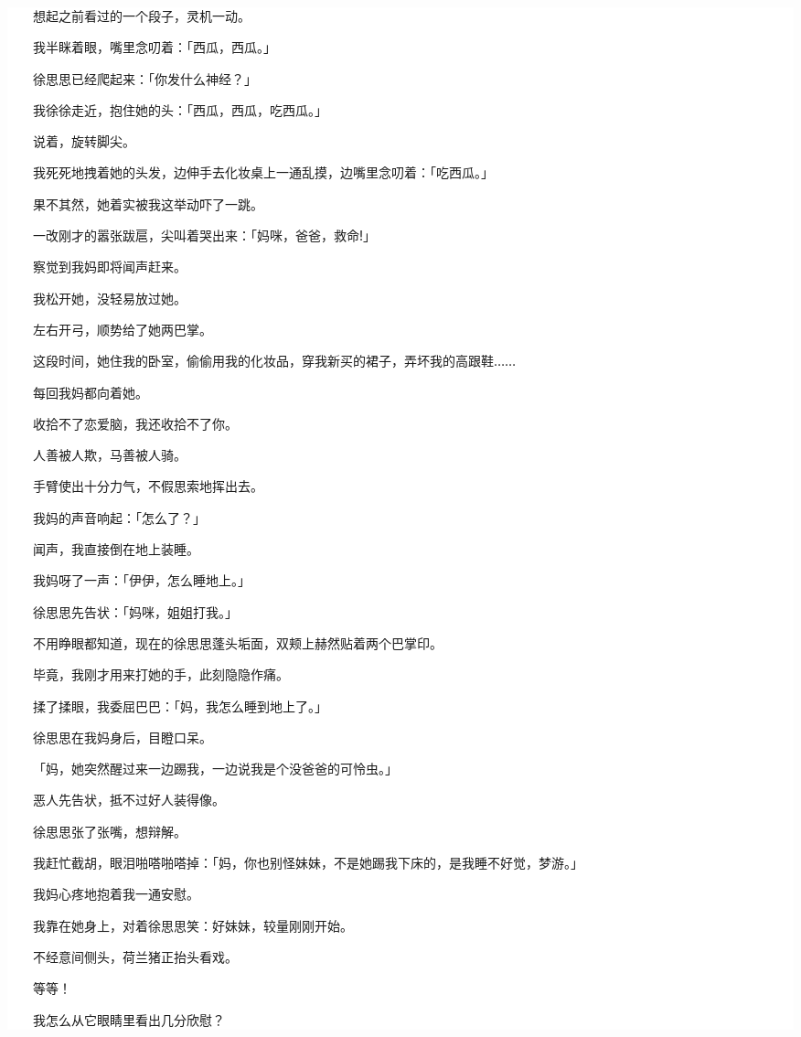 &emsp;&emsp;想起之前看过的一个段子，灵机一动。  
  
&emsp;&emsp;我半眯着眼，嘴里念叨着：「西瓜，西瓜。」  
  
&emsp;&emsp;徐思思已经爬起来：「你发什么神经？」  
  
&emsp;&emsp;我徐徐走近，抱住她的头：「西瓜，西瓜，吃西瓜。」  
  
&emsp;&emsp;说着，旋转脚尖。  
  
&emsp;&emsp;我死死地拽着她的头发，边伸手去化妆桌上一通乱摸，边嘴里念叨着：「吃西瓜。」  
  
&emsp;&emsp;果不其然，她着实被我这举动吓了一跳。  
  
&emsp;&emsp;一改刚才的嚣张跋扈，尖叫着哭出来：「妈咪，爸爸，救命!」  
  
&emsp;&emsp;察觉到我妈即将闻声赶来。  
  
&emsp;&emsp;我松开她，没轻易放过她。  
  
&emsp;&emsp;左右开弓，顺势给了她两巴掌。  
  
&emsp;&emsp;这段时间，她住我的卧室，偷偷用我的化妆品，穿我新买的裙子，弄坏我的高跟鞋……  
  
&emsp;&emsp;每回我妈都向着她。  
  
&emsp;&emsp;收拾不了恋爱脑，我还收拾不了你。  
  
&emsp;&emsp;人善被人欺，马善被人骑。  
  
&emsp;&emsp;手臂使出十分力气，不假思索地挥出去。  
  
&emsp;&emsp;我妈的声音响起：「怎么了？」  
  
&emsp;&emsp;闻声，我直接倒在地上装睡。  
  
&emsp;&emsp;我妈呀了一声：「伊伊，怎么睡地上。」  
  
&emsp;&emsp;徐思思先告状：「妈咪，姐姐打我。」  
  
&emsp;&emsp;不用睁眼都知道，现在的徐思思蓬头垢面，双颊上赫然贴着两个巴掌印。  
  
&emsp;&emsp;毕竟，我刚才用来打她的手，此刻隐隐作痛。  
  
&emsp;&emsp;揉了揉眼，我委屈巴巴：「妈，我怎么睡到地上了。」  
  
&emsp;&emsp;徐思思在我妈身后，目瞪口呆。  
  
&emsp;&emsp;「妈，她突然醒过来一边踢我，一边说我是个没爸爸的可怜虫。」  
  
&emsp;&emsp;恶人先告状，抵不过好人装得像。  
  
&emsp;&emsp;徐思思张了张嘴，想辩解。  
  
&emsp;&emsp;我赶忙截胡，眼泪啪嗒啪嗒掉：「妈，你也别怪妹妹，不是她踢我下床的，是我睡不好觉，梦游。」  
  
&emsp;&emsp;我妈心疼地抱着我一通安慰。  
  
&emsp;&emsp;我靠在她身上，对着徐思思笑：好妹妹，较量刚刚开始。  
  
&emsp;&emsp;不经意间侧头，荷兰猪正抬头看戏。  
  
&emsp;&emsp;等等！  
  
&emsp;&emsp;我怎么从它眼睛里看出几分欣慰？  
  